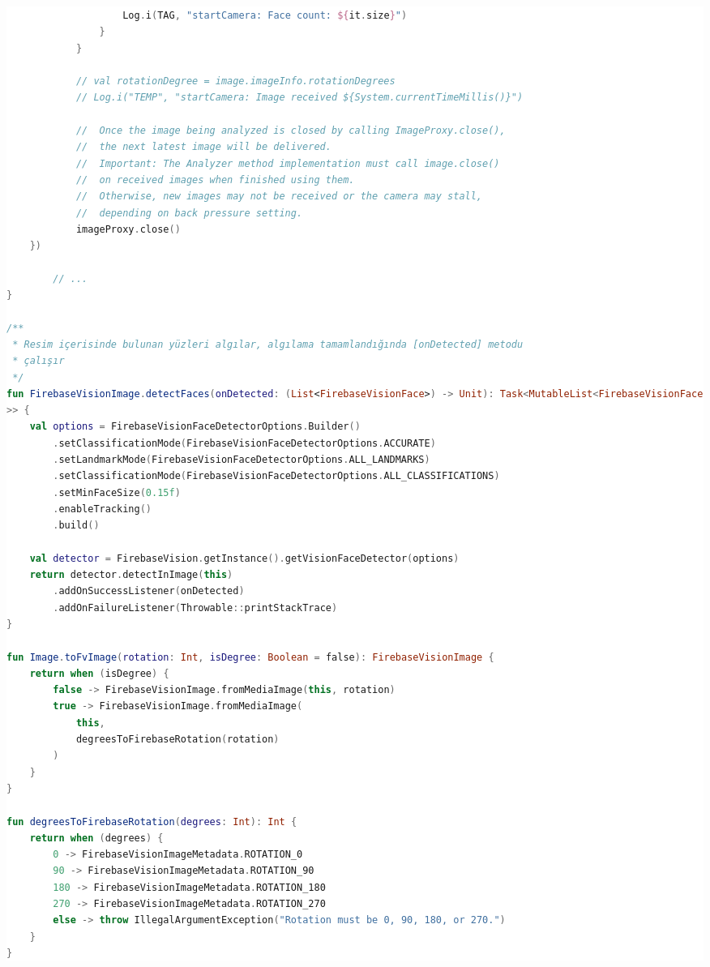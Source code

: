 ```kotlin
					Log.i(TAG, "startCamera: Face count: ${it.size}")
				}
			}
			
			// val rotationDegree = image.imageInfo.rotationDegrees
			// Log.i("TEMP", "startCamera: Image received ${System.currentTimeMillis()}")
			
			//  Once the image being analyzed is closed by calling ImageProxy.close(),
			//  the next latest image will be delivered.
			//  Important: The Analyzer method implementation must call image.close()
			//  on received images when finished using them.
			//  Otherwise, new images may not be received or the camera may stall,
			//  depending on back pressure setting.
			imageProxy.close()
	})
	
		// ...	
}

/**
 * Resim içerisinde bulunan yüzleri algılar, algılama tamamlandığında [onDetected] metodu
 * çalışır
 */
fun FirebaseVisionImage.detectFaces(onDetected: (List<FirebaseVisionFace>) -> Unit): Task<MutableList<FirebaseVisionFace>> {
	val options = FirebaseVisionFaceDetectorOptions.Builder()
		.setClassificationMode(FirebaseVisionFaceDetectorOptions.ACCURATE)
		.setLandmarkMode(FirebaseVisionFaceDetectorOptions.ALL_LANDMARKS)
		.setClassificationMode(FirebaseVisionFaceDetectorOptions.ALL_CLASSIFICATIONS)
		.setMinFaceSize(0.15f)
		.enableTracking()
		.build()
	
	val detector = FirebaseVision.getInstance().getVisionFaceDetector(options)
	return detector.detectInImage(this)
		.addOnSuccessListener(onDetected)
		.addOnFailureListener(Throwable::printStackTrace)
}

fun Image.toFvImage(rotation: Int, isDegree: Boolean = false): FirebaseVisionImage {
	return when (isDegree) {
		false -> FirebaseVisionImage.fromMediaImage(this, rotation)
		true -> FirebaseVisionImage.fromMediaImage(
			this,
			degreesToFirebaseRotation(rotation)
		)
	}
}

fun degreesToFirebaseRotation(degrees: Int): Int {
	return when (degrees) {
		0 -> FirebaseVisionImageMetadata.ROTATION_0
		90 -> FirebaseVisionImageMetadata.ROTATION_90
		180 -> FirebaseVisionImageMetadata.ROTATION_180
		270 -> FirebaseVisionImageMetadata.ROTATION_270
		else -> throw IllegalArgumentException("Rotation must be 0, 90, 180, or 270.")
	}
}
```
